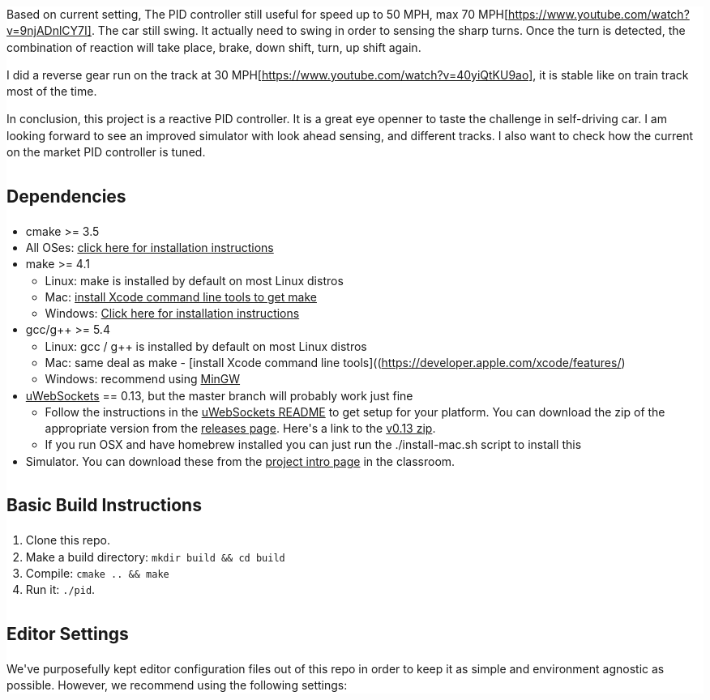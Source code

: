 Based on current setting, The PID controller still useful for speed up to 50 MPH, max 70 MPH[https://www.youtube.com/watch?v=9njADnlCY7I]. The car still swing. It actually need to swing in order to sensing the sharp turns. Once the turn is detected, the combination of reaction will take place, brake, down shift, turn, up shift again.        

I did a reverse gear run on the track at 30 MPH[https://www.youtube.com/watch?v=40yiQtKU9ao], it is stable like on train track most of the time.  

In conclusion, this project is a reactive PID controller. It is a great eye openner to taste the challenge in self-driving car. I am looking forward to see an improved simulator with look ahead sensing, and different tracks. I also want to check how the current on the market PID controller is tuned.   




## Dependencies

* cmake >= 3.5
 * All OSes: [click here for installation instructions](https://cmake.org/install/)
* make >= 4.1
  * Linux: make is installed by default on most Linux distros
  * Mac: [install Xcode command line tools to get make](https://developer.apple.com/xcode/features/)
  * Windows: [Click here for installation instructions](http://gnuwin32.sourceforge.net/packages/make.htm)
* gcc/g++ >= 5.4
  * Linux: gcc / g++ is installed by default on most Linux distros
  * Mac: same deal as make - [install Xcode command line tools]((https://developer.apple.com/xcode/features/)
  * Windows: recommend using [MinGW](http://www.mingw.org/)
* [uWebSockets](https://github.com/uWebSockets/uWebSockets) == 0.13, but the master branch will probably work just fine
  * Follow the instructions in the [uWebSockets README](https://github.com/uWebSockets/uWebSockets/blob/master/README.md) to get setup for your platform. You can download the zip of the appropriate version from the [releases page](https://github.com/uWebSockets/uWebSockets/releases). Here's a link to the [v0.13 zip](https://github.com/uWebSockets/uWebSockets/archive/v0.13.0.zip).
  * If you run OSX and have homebrew installed you can just run the ./install-mac.sh script to install this
* Simulator. You can download these from the [project intro page](https://github.com/udacity/CarND-PID-Control-Project/releases) in the classroom.

## Basic Build Instructions

1. Clone this repo.
2. Make a build directory: `mkdir build && cd build`
3. Compile: `cmake .. && make`
4. Run it: `./pid`. 

## Editor Settings

We've purposefully kept editor configuration files out of this repo in order to
keep it as simple and environment agnostic as possible. However, we recommend
using the following settings:
